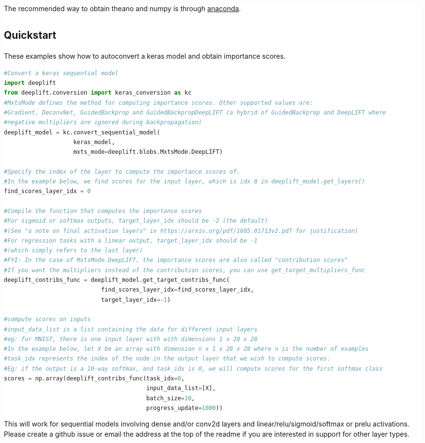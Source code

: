 The recommended way to obtain theano and numpy is through [anaconda](https://www.continuum.io/downloads).

## Quickstart

These examples show how to autoconvert a keras model and obtain importance scores.

```python
#Convert a keras sequential model
import deeplift
from deeplift.conversion import keras_conversion as kc
#MxtsMode defines the method for computing importance scores. Other supported values are:
#Gradient, DeconvNet, GuidedBackprop and GuidedBackpropDeepLIFT (a hybrid of GuidedBackprop and DeepLIFT where
#negative multipliers are ignored during backpropagation)
deeplift_model = kc.convert_sequential_model(
                    keras_model,
                    mxts_mode=deeplift.blobs.MxtsMode.DeepLIFT)

#Specify the index of the layer to compute the importance scores of.
#In the example below, we find scores for the input layer, which is idx 0 in deeplift_model.get_layers()
find_scores_layer_idx = 0

#Compile the function that computes the importance scores
#For sigmoid or softmax outputs, target_layer_idx should be -2 (the default)
#(See "a note on final activation layers" in https://arxiv.org/pdf/1605.01713v2.pdf for justification)
#For regression tasks with a linear output, target_layer_idx should be -1
#(which simply refers to the last layer)
#FYI: In the case of MxtsMode.DeepLIFT, the importance scores are also called "contribution scores"
#If you want the multipliers instead of the contribution scores, you can use get_target_multipliers_func
deeplift_contribs_func = deeplift_model.get_target_contribs_func(
                            find_scores_layer_idx=find_scores_layer_idx,
                            target_layer_idx=-1)

#compute scores on inputs
#input_data_list is a list containing the data for different input layers
#eg: for MNIST, there is one input layer with with dimensions 1 x 28 x 28
#In the example below, let X be an array with dimension n x 1 x 28 x 28 where n is the number of examples
#task_idx represents the index of the node in the output layer that we wish to compute scores.
#Eg: if the output is a 10-way softmax, and task_idx is 0, we will compute scores for the first softmax class
scores = np.array(deeplift_contribs_func(task_idx=0,
                                         input_data_list=[X],
                                         batch_size=10,
                                         progress_update=1000))
```

This will work for sequential models involving dense and/or conv2d layers and linear/relu/sigmoid/softmax or prelu activations. Please create a github issue or email the address at the top of the readme if you are interested in support for other layer types.
